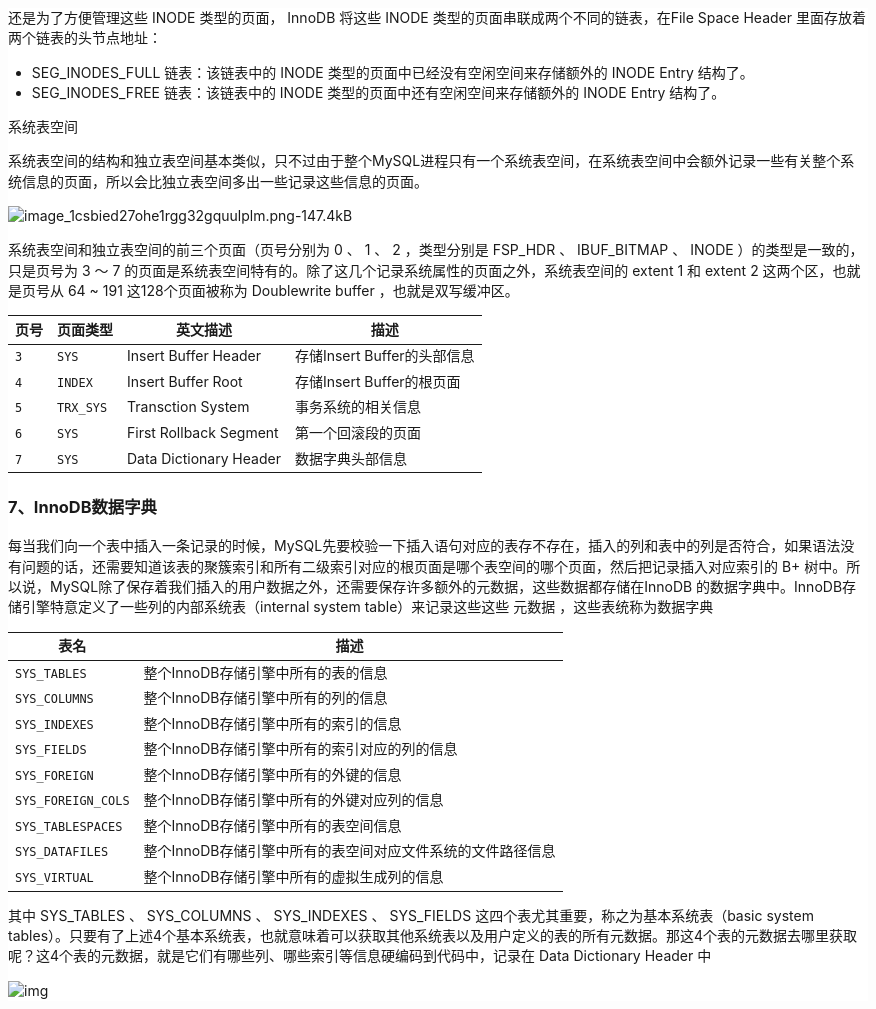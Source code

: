 还是为了方便管理这些 INODE 类型的页面， InnoDB 将这些 INODE 类型的页面串联成两个不同的链表，在File Space Header 里面存放着两个链表的头节点地址：

-  SEG_INODES_FULL 链表：该链表中的 INODE 类型的页面中已经没有空闲空间来存储额外的 INODE Entry 结构了。
-  SEG_INODES_FREE 链表：该链表中的 INODE 类型的页面中还有空闲空间来存储额外的 INODE Entry 结构了。

系统表空间

系统表空间的结构和独立表空间基本类似，只不过由于整个MySQL进程只有一个系统表空间，在系统表空间中会额外记录一些有关整个系统信息的页面，所以会比独立表空间多出一些记录这些信息的页面。

![image_1csbied27ohe1rgg32gquulplm.png-147.4kB](https://gitee.com/bruceyum/pictures/raw/master/pics/16a739f4911220d8)

系统表空间和独立表空间的前三个页面（页号分别为 0 、 1 、 2 ，类型分别是 FSP_HDR 、 IBUF_BITMAP 、 INODE ）的类型是一致的，只是页号为 3 ～ 7 的页面是系统表空间特有的。除了这几个记录系统属性的页面之外，系统表空间的 extent 1 和 extent 2 这两个区，也就是页号从 64 ~ 191 这128个页面被称为 Doublewrite buffer ，也就是双写缓冲区。

| 页号 | 页面类型  | 英文描述               | 描述                        |
| ---- | --------- | ---------------------- | --------------------------- |
| `3`  | `SYS`     | Insert Buffer Header   | 存储Insert Buffer的头部信息 |
| `4`  | `INDEX`   | Insert Buffer Root     | 存储Insert Buffer的根页面   |
| `5`  | `TRX_SYS` | Transction System      | 事务系统的相关信息          |
| `6`  | `SYS`     | First Rollback Segment | 第一个回滚段的页面          |
| `7`  | `SYS`     | Data Dictionary Header | 数据字典头部信息            |

### 7、InnoDB数据字典

每当我们向一个表中插入一条记录的时候，MySQL先要校验一下插入语句对应的表存不存在，插入的列和表中的列是否符合，如果语法没有问题的话，还需要知道该表的聚簇索引和所有二级索引对应的根页面是哪个表空间的哪个页面，然后把记录插入对应索引的 B+ 树中。所以说，MySQL除了保存着我们插入的用户数据之外，还需要保存许多额外的元数据，这些数据都存储在InnoDB 的数据字典中。InnoDB存储引擎特意定义了一些列的内部系统表（internal system table）来记录这些这些 元数据 ，这些表统称为数据字典

| 表名               | 描述                                                       |
| ------------------ | ---------------------------------------------------------- |
| `SYS_TABLES`       | 整个InnoDB存储引擎中所有的表的信息                         |
| `SYS_COLUMNS`      | 整个InnoDB存储引擎中所有的列的信息                         |
| `SYS_INDEXES`      | 整个InnoDB存储引擎中所有的索引的信息                       |
| `SYS_FIELDS`       | 整个InnoDB存储引擎中所有的索引对应的列的信息               |
| `SYS_FOREIGN`      | 整个InnoDB存储引擎中所有的外键的信息                       |
| `SYS_FOREIGN_COLS` | 整个InnoDB存储引擎中所有的外键对应列的信息                 |
| `SYS_TABLESPACES`  | 整个InnoDB存储引擎中所有的表空间信息                       |
| `SYS_DATAFILES`    | 整个InnoDB存储引擎中所有的表空间对应文件系统的文件路径信息 |
| `SYS_VIRTUAL`      | 整个InnoDB存储引擎中所有的虚拟生成列的信息                 |

其中 SYS_TABLES 、 SYS_COLUMNS 、 SYS_INDEXES 、 SYS_FIELDS 这四个表尤其重要，称之为基本系统表（basic system tables）。只要有了上述4个基本系统表，也就意味着可以获取其他系统表以及用户定义的表的所有元数据。那这4个表的元数据去哪里获取呢？这4个表的元数据，就是它们有哪些列、哪些索引等信息硬编码到代码中，记录在 Data Dictionary Header 中

![img](https://gitee.com/bruceyum/pictures/raw/master/pics/16efe1e5a01aeac9)